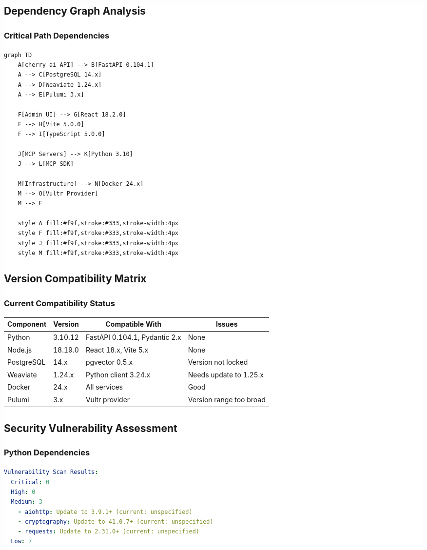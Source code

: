 ## Dependency Graph Analysis

### Critical Path Dependencies
```mermaid
graph TD
    A[cherry_ai API] --> B[FastAPI 0.104.1]
    A --> C[PostgreSQL 14.x]
    A --> D[Weaviate 1.24.x]
    A --> E[Pulumi 3.x]
    
    F[Admin UI] --> G[React 18.2.0]
    F --> H[Vite 5.0.0]
    F --> I[TypeScript 5.0.0]
    
    J[MCP Servers] --> K[Python 3.10]
    J --> L[MCP SDK]
    
    M[Infrastructure] --> N[Docker 24.x]
    M --> O[Vultr Provider]
    M --> E
    
    style A fill:#f9f,stroke:#333,stroke-width:4px
    style F fill:#f9f,stroke:#333,stroke-width:4px
    style J fill:#f9f,stroke:#333,stroke-width:4px
    style M fill:#f9f,stroke:#333,stroke-width:4px
```

## Version Compatibility Matrix

### Current Compatibility Status
| Component | Version | Compatible With | Issues |
|-----------|---------|----------------|---------|
| Python | 3.10.12 | FastAPI 0.104.1, Pydantic 2.x | None |
| Node.js | 18.19.0 | React 18.x, Vite 5.x | None |
| PostgreSQL | 14.x | pgvector 0.5.x | Version not locked |
| Weaviate | 1.24.x | Python client 3.24.x | Needs update to 1.25.x |
| Docker | 24.x | All services | Good |
| Pulumi | 3.x | Vultr provider | Version range too broad |

## Security Vulnerability Assessment

### Python Dependencies
```yaml
Vulnerability Scan Results:
  Critical: 0
  High: 0
  Medium: 3
    - aiohttp: Update to 3.9.1+ (current: unspecified)
    - cryptography: Update to 41.0.7+ (current: unspecified)
    - requests: Update to 2.31.0+ (current: unspecified)
  Low: 7
```
